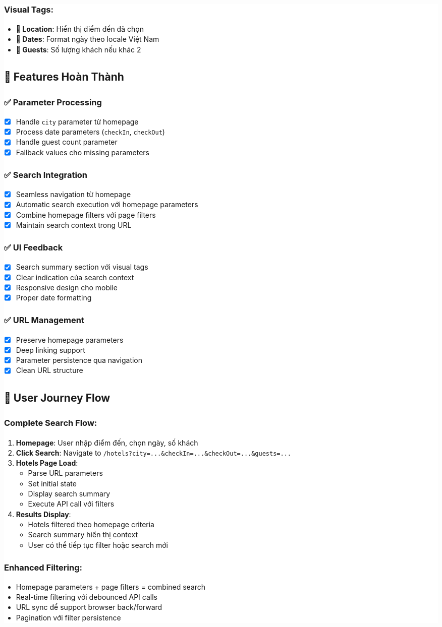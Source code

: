 ### Visual Tags:
- **📍 Location**: Hiển thị điểm đến đã chọn
- **📅 Dates**: Format ngày theo locale Việt Nam
- **👥 Guests**: Số lượng khách nếu khác 2

## 🚀 Features Hoàn Thành

### ✅ **Parameter Processing**
- [x] Handle `city` parameter từ homepage
- [x] Process date parameters (`checkIn`, `checkOut`)
- [x] Handle guest count parameter
- [x] Fallback values cho missing parameters

### ✅ **Search Integration**
- [x] Seamless navigation từ homepage
- [x] Automatic search execution với homepage parameters
- [x] Combine homepage filters với page filters
- [x] Maintain search context trong URL

### ✅ **UI Feedback**
- [x] Search summary section với visual tags
- [x] Clear indication của search context
- [x] Responsive design cho mobile
- [x] Proper date formatting

### ✅ **URL Management**
- [x] Preserve homepage parameters
- [x] Deep linking support
- [x] Parameter persistence qua navigation
- [x] Clean URL structure

## 🎯 User Journey Flow

### Complete Search Flow:
1. **Homepage**: User nhập điểm đến, chọn ngày, số khách
2. **Click Search**: Navigate to `/hotels?city=...&checkIn=...&checkOut=...&guests=...`
3. **Hotels Page Load**: 
   - Parse URL parameters
   - Set initial state
   - Display search summary
   - Execute API call với filters
4. **Results Display**: 
   - Hotels filtered theo homepage criteria
   - Search summary hiển thị context
   - User có thể tiếp tục filter hoặc search mới

### Enhanced Filtering:
- Homepage parameters + page filters = combined search
- Real-time filtering với debounced API calls
- URL sync để support browser back/forward
- Pagination với filter persistence
